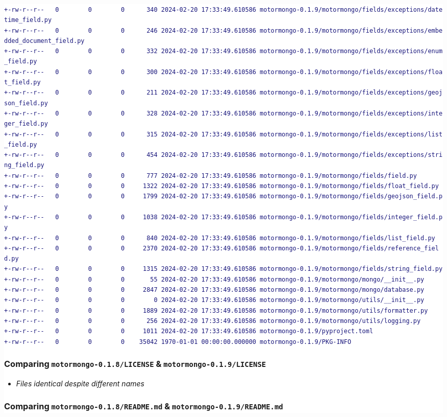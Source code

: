 ```diff
+-rw-r--r--   0        0        0      340 2024-02-20 17:33:49.610586 motormongo-0.1.9/motormongo/fields/exceptions/datetime_field.py
+-rw-r--r--   0        0        0      246 2024-02-20 17:33:49.610586 motormongo-0.1.9/motormongo/fields/exceptions/embedded_document_field.py
+-rw-r--r--   0        0        0      332 2024-02-20 17:33:49.610586 motormongo-0.1.9/motormongo/fields/exceptions/enum_field.py
+-rw-r--r--   0        0        0      300 2024-02-20 17:33:49.610586 motormongo-0.1.9/motormongo/fields/exceptions/float_field.py
+-rw-r--r--   0        0        0      211 2024-02-20 17:33:49.610586 motormongo-0.1.9/motormongo/fields/exceptions/geojson_field.py
+-rw-r--r--   0        0        0      328 2024-02-20 17:33:49.610586 motormongo-0.1.9/motormongo/fields/exceptions/integer_field.py
+-rw-r--r--   0        0        0      315 2024-02-20 17:33:49.610586 motormongo-0.1.9/motormongo/fields/exceptions/list_field.py
+-rw-r--r--   0        0        0      454 2024-02-20 17:33:49.610586 motormongo-0.1.9/motormongo/fields/exceptions/string_field.py
+-rw-r--r--   0        0        0      777 2024-02-20 17:33:49.610586 motormongo-0.1.9/motormongo/fields/field.py
+-rw-r--r--   0        0        0     1322 2024-02-20 17:33:49.610586 motormongo-0.1.9/motormongo/fields/float_field.py
+-rw-r--r--   0        0        0     1799 2024-02-20 17:33:49.610586 motormongo-0.1.9/motormongo/fields/geojson_field.py
+-rw-r--r--   0        0        0     1038 2024-02-20 17:33:49.610586 motormongo-0.1.9/motormongo/fields/integer_field.py
+-rw-r--r--   0        0        0      840 2024-02-20 17:33:49.610586 motormongo-0.1.9/motormongo/fields/list_field.py
+-rw-r--r--   0        0        0     2370 2024-02-20 17:33:49.610586 motormongo-0.1.9/motormongo/fields/reference_field.py
+-rw-r--r--   0        0        0     1315 2024-02-20 17:33:49.610586 motormongo-0.1.9/motormongo/fields/string_field.py
+-rw-r--r--   0        0        0       55 2024-02-20 17:33:49.610586 motormongo-0.1.9/motormongo/mongo/__init__.py
+-rw-r--r--   0        0        0     2847 2024-02-20 17:33:49.610586 motormongo-0.1.9/motormongo/mongo/database.py
+-rw-r--r--   0        0        0        0 2024-02-20 17:33:49.610586 motormongo-0.1.9/motormongo/utils/__init__.py
+-rw-r--r--   0        0        0     1889 2024-02-20 17:33:49.610586 motormongo-0.1.9/motormongo/utils/formatter.py
+-rw-r--r--   0        0        0      256 2024-02-20 17:33:49.610586 motormongo-0.1.9/motormongo/utils/logging.py
+-rw-r--r--   0        0        0     1011 2024-02-20 17:33:49.610586 motormongo-0.1.9/pyproject.toml
+-rw-r--r--   0        0        0    35042 1970-01-01 00:00:00.000000 motormongo-0.1.9/PKG-INFO
```

### Comparing `motormongo-0.1.8/LICENSE` & `motormongo-0.1.9/LICENSE`

 * *Files identical despite different names*

### Comparing `motormongo-0.1.8/README.md` & `motormongo-0.1.9/README.md`
